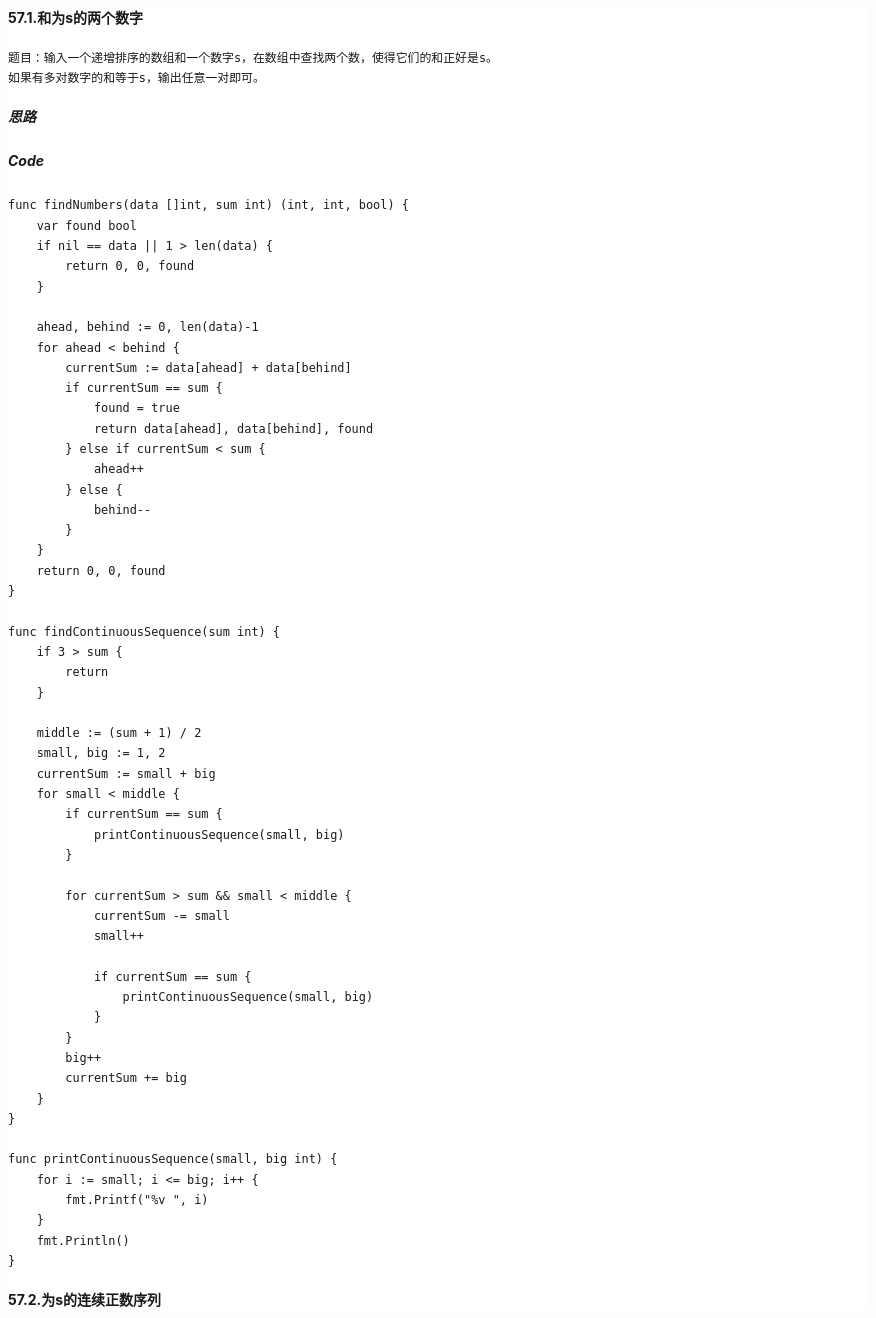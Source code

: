```
```
#### 57.1.和为s的两个数字
    题目：输入一个递增排序的数组和一个数字s，在数组中查找两个数，使得它们的和正好是s。
    如果有多对数字的和等于s，输出任意一对即可。
##### 思路
##### Code
```
func findNumbers(data []int, sum int) (int, int, bool) {
	var found bool
	if nil == data || 1 > len(data) {
		return 0, 0, found
	}

	ahead, behind := 0, len(data)-1
	for ahead < behind {
		currentSum := data[ahead] + data[behind]
		if currentSum == sum {
			found = true
			return data[ahead], data[behind], found
		} else if currentSum < sum {
			ahead++
		} else {
			behind--
		}
	}
	return 0, 0, found
}

func findContinuousSequence(sum int) {
	if 3 > sum {
		return
	}

	middle := (sum + 1) / 2
	small, big := 1, 2
	currentSum := small + big
	for small < middle {
		if currentSum == sum {
			printContinuousSequence(small, big)
		}

		for currentSum > sum && small < middle {
			currentSum -= small
			small++

			if currentSum == sum {
				printContinuousSequence(small, big)
			}
		}
		big++
		currentSum += big
	}
}

func printContinuousSequence(small, big int) {
	for i := small; i <= big; i++ {
		fmt.Printf("%v ", i)
	}
	fmt.Println()
}
```
#### 57.2.为s的连续正数序列